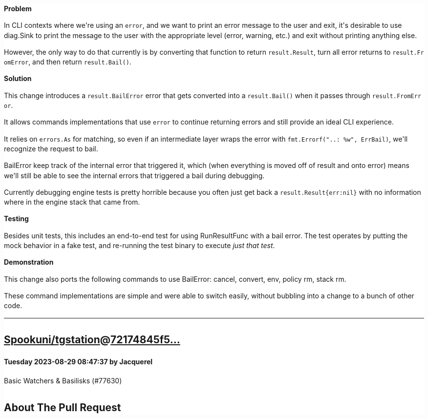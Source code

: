 **Problem**

In CLI contexts where we're using an `error`, and we want to print an
error message to the user and exit, it's desirable to use diag.Sink to
print the message to the user with the appropriate level (error,
warning, etc.) and exit without printing anything else.

However, the only way to do that currently is by converting that
function to return `result.Result`, turn all error returns to
`result.FromError`, and then return `result.Bail()`.

**Solution**

This change introduces a `result.BailError` error that gets converted
into a `result.Bail()` when it passes through `result.FromError`.

It allows commands implementations that use `error` to continue
returning errors and still provide an ideal CLI experience.

It relies on `errors.As` for matching, so even if an intermediate layer
wraps the error with `fmt.Errorf("..: %w", ErrBail)`, we'll recognize
the request to bail.

BailError keep track of the internal error that triggered it, which
(when everything is moved off of result and onto error) means we'll
still be able to see the internal errors that triggered a bail during
debugging.

Currently debugging engine tests is pretty horrible because you often
just get back a `result.Result{err:nil}` with no information where in
the engine stack that came from.

**Testing**

Besides unit tests, this includes an end-to-end test for using
RunResultFunc with a bail error.
The test operates by putting the mock behavior in a fake test, and
re-running the test binary to execute *just that test*.

**Demonstration**

This change also ports the following commands to use BailError: cancel,
convert, env, policy rm, stack rm.

These command implementations are simple and were able to switch easily,
without bubbling into a change to a bunch of other code.

---
## [Spookuni/tgstation](https://github.com/Spookuni/tgstation)@[72174845f5...](https://github.com/Spookuni/tgstation/commit/72174845f5b417bf0cbd3f4a8fc66835b052acf8)
#### Tuesday 2023-08-29 08:47:37 by Jacquerel

Basic Watchers & Basilisks (#77630)

## About The Pull Request
